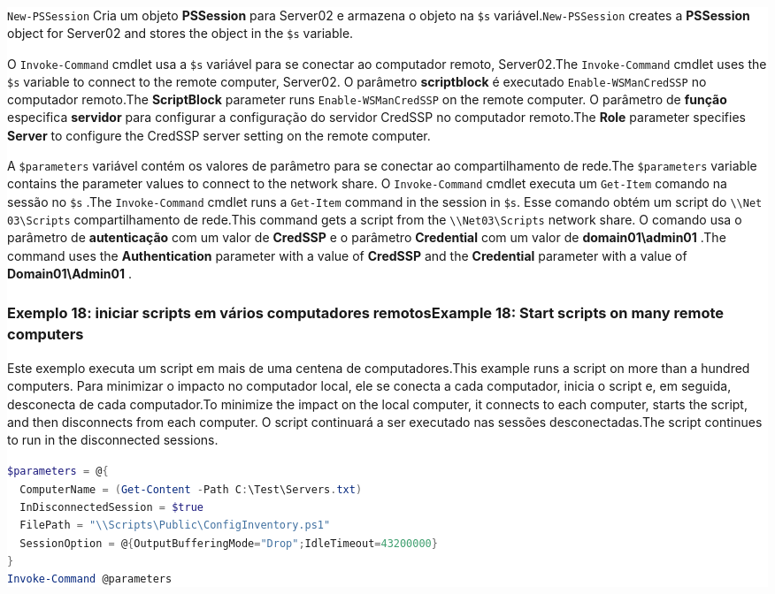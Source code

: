 <span data-ttu-id="61c02-280">`New-PSSession` Cria um objeto **PSSession** para Server02 e armazena o objeto na `$s` variável.</span><span class="sxs-lookup"><span data-stu-id="61c02-280">`New-PSSession` creates a **PSSession** object for Server02 and stores the object in the `$s` variable.</span></span>

<span data-ttu-id="61c02-281">O `Invoke-Command` cmdlet usa a `$s` variável para se conectar ao computador remoto, Server02.</span><span class="sxs-lookup"><span data-stu-id="61c02-281">The `Invoke-Command` cmdlet uses the `$s` variable to connect to the remote computer, Server02.</span></span> <span data-ttu-id="61c02-282">O parâmetro **scriptblock** é executado `Enable-WSManCredSSP` no computador remoto.</span><span class="sxs-lookup"><span data-stu-id="61c02-282">The **ScriptBlock** parameter runs `Enable-WSManCredSSP` on the remote computer.</span></span> <span data-ttu-id="61c02-283">O parâmetro de **função** especifica **servidor** para configurar a configuração do servidor CredSSP no computador remoto.</span><span class="sxs-lookup"><span data-stu-id="61c02-283">The **Role** parameter specifies **Server** to configure the CredSSP server setting on the remote computer.</span></span>

<span data-ttu-id="61c02-284">A `$parameters` variável contém os valores de parâmetro para se conectar ao compartilhamento de rede.</span><span class="sxs-lookup"><span data-stu-id="61c02-284">The `$parameters` variable contains the parameter values to connect to the network share.</span></span> <span data-ttu-id="61c02-285">O `Invoke-Command` cmdlet executa um `Get-Item` comando na sessão no `$s` .</span><span class="sxs-lookup"><span data-stu-id="61c02-285">The `Invoke-Command` cmdlet runs a `Get-Item` command in the session in `$s`.</span></span> <span data-ttu-id="61c02-286">Esse comando obtém um script do `\\Net03\Scripts` compartilhamento de rede.</span><span class="sxs-lookup"><span data-stu-id="61c02-286">This command gets a script from the `\\Net03\Scripts` network share.</span></span> <span data-ttu-id="61c02-287">O comando usa o parâmetro de **autenticação** com um valor de **CredSSP** e o parâmetro **Credential** com um valor de **domain01\admin01** .</span><span class="sxs-lookup"><span data-stu-id="61c02-287">The command uses the **Authentication** parameter with a value of **CredSSP** and the **Credential** parameter with a value of **Domain01\Admin01** .</span></span>

### <span data-ttu-id="61c02-288">Exemplo 18: iniciar scripts em vários computadores remotos</span><span class="sxs-lookup"><span data-stu-id="61c02-288">Example 18: Start scripts on many remote computers</span></span>

<span data-ttu-id="61c02-289">Este exemplo executa um script em mais de uma centena de computadores.</span><span class="sxs-lookup"><span data-stu-id="61c02-289">This example runs a script on more than a hundred computers.</span></span> <span data-ttu-id="61c02-290">Para minimizar o impacto no computador local, ele se conecta a cada computador, inicia o script e, em seguida, desconecta de cada computador.</span><span class="sxs-lookup"><span data-stu-id="61c02-290">To minimize the impact on the local computer, it connects to each computer, starts the script, and then disconnects from each computer.</span></span>
<span data-ttu-id="61c02-291">O script continuará a ser executado nas sessões desconectadas.</span><span class="sxs-lookup"><span data-stu-id="61c02-291">The script continues to run in the disconnected sessions.</span></span>

```powershell
$parameters = @{
  ComputerName = (Get-Content -Path C:\Test\Servers.txt)
  InDisconnectedSession = $true
  FilePath = "\\Scripts\Public\ConfigInventory.ps1"
  SessionOption = @{OutputBufferingMode="Drop";IdleTimeout=43200000}
}
Invoke-Command @parameters
```
